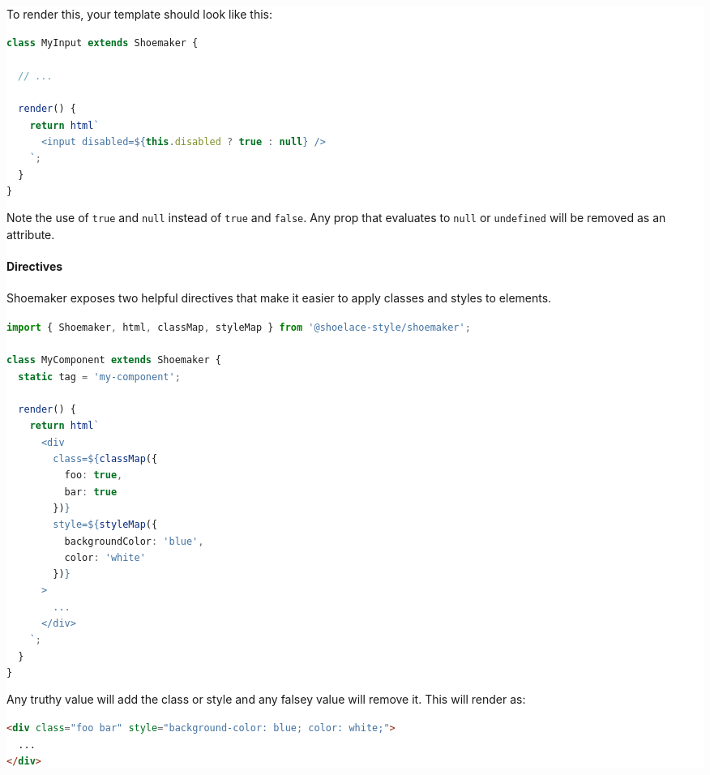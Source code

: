 To render this, your template should look like this:

```ts
class MyInput extends Shoemaker {
  
  // ...

  render() {
    return html`
      <input disabled=${this.disabled ? true : null} />
    `;
  }
}
```

Note the use of `true` and `null` instead of `true` and `false`. Any prop that evaluates to `null` or `undefined` will be removed as an attribute.

#### Directives

Shoemaker exposes two helpful directives that make it easier to apply classes and styles to elements.

```ts
import { Shoemaker, html, classMap, styleMap } from '@shoelace-style/shoemaker';

class MyComponent extends Shoemaker {
  static tag = 'my-component';

  render() {
    return html`
      <div
        class=${classMap({
          foo: true,
          bar: true
        })}
        style=${styleMap({
          backgroundColor: 'blue',
          color: 'white'
        })}
      >
        ...
      </div>
    `;
  }
}
```

Any truthy value will add the class or style and any falsey value will remove it. This will render as:

```html
<div class="foo bar" style="background-color: blue; color: white;">
  ...
</div>
```

